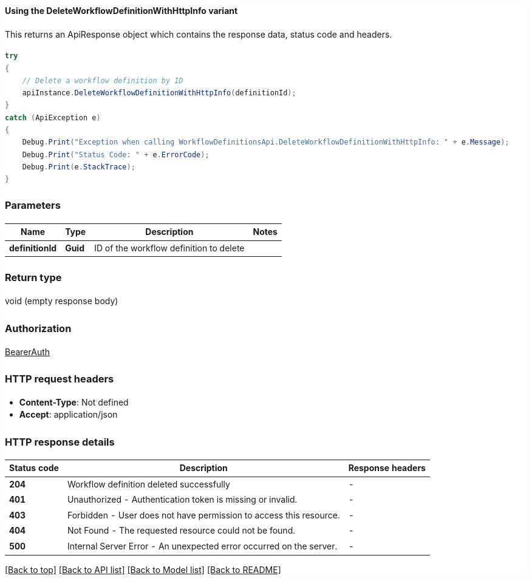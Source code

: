 #### Using the DeleteWorkflowDefinitionWithHttpInfo variant
This returns an ApiResponse object which contains the response data, status code and headers.

```csharp
try
{
    // Delete a workflow definition by ID
    apiInstance.DeleteWorkflowDefinitionWithHttpInfo(definitionId);
}
catch (ApiException e)
{
    Debug.Print("Exception when calling WorkflowDefinitionsApi.DeleteWorkflowDefinitionWithHttpInfo: " + e.Message);
    Debug.Print("Status Code: " + e.ErrorCode);
    Debug.Print(e.StackTrace);
}
```

### Parameters

| Name | Type | Description | Notes |
|------|------|-------------|-------|
| **definitionId** | **Guid** | ID of the workflow definition to delete |  |

### Return type

void (empty response body)

### Authorization

[BearerAuth](../README.md#BearerAuth)

### HTTP request headers

 - **Content-Type**: Not defined
 - **Accept**: application/json


### HTTP response details
| Status code | Description | Response headers |
|-------------|-------------|------------------|
| **204** | Workflow definition deleted successfully |  -  |
| **401** | Unauthorized - Authentication token is missing or invalid. |  -  |
| **403** | Forbidden - User does not have permission to access this resource. |  -  |
| **404** | Not Found - The requested resource could not be found. |  -  |
| **500** | Internal Server Error - An unexpected error occurred on the server. |  -  |

[[Back to top]](#) [[Back to API list]](../../README.md#documentation-for-api-endpoints) [[Back to Model list]](../../README.md#documentation-for-models) [[Back to README]](../../README.md)

